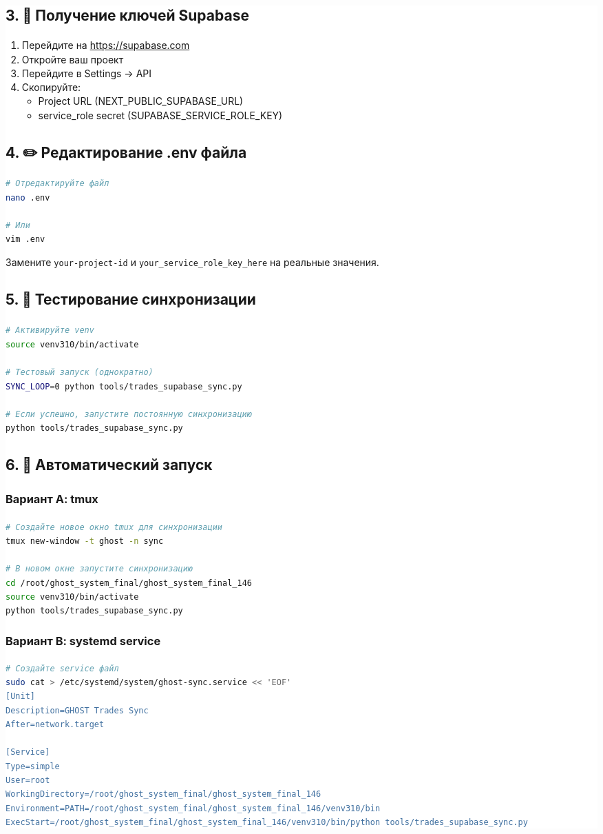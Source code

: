 ## 3. 🔑 Получение ключей Supabase

1. Перейдите на https://supabase.com
2. Откройте ваш проект
3. Перейдите в Settings → API
4. Скопируйте:
   - Project URL (NEXT_PUBLIC_SUPABASE_URL)
   - service_role secret (SUPABASE_SERVICE_ROLE_KEY)

## 4. ✏️ Редактирование .env файла

```bash
# Отредактируйте файл
nano .env

# Или
vim .env
```

Замените `your-project-id` и `your_service_role_key_here` на реальные значения.

## 5. 🧪 Тестирование синхронизации

```bash
# Активируйте venv
source venv310/bin/activate

# Тестовый запуск (однократно)
SYNC_LOOP=0 python tools/trades_supabase_sync.py

# Если успешно, запустите постоянную синхронизацию
python tools/trades_supabase_sync.py
```

## 6. 🔄 Автоматический запуск

### Вариант A: tmux

```bash
# Создайте новое окно tmux для синхронизации
tmux new-window -t ghost -n sync

# В новом окне запустите синхронизацию
cd /root/ghost_system_final/ghost_system_final_146
source venv310/bin/activate
python tools/trades_supabase_sync.py
```

### Вариант B: systemd service

```bash
# Создайте service файл
sudo cat > /etc/systemd/system/ghost-sync.service << 'EOF'
[Unit]
Description=GHOST Trades Sync
After=network.target

[Service]
Type=simple
User=root
WorkingDirectory=/root/ghost_system_final/ghost_system_final_146
Environment=PATH=/root/ghost_system_final/ghost_system_final_146/venv310/bin
ExecStart=/root/ghost_system_final/ghost_system_final_146/venv310/bin/python tools/trades_supabase_sync.py
```